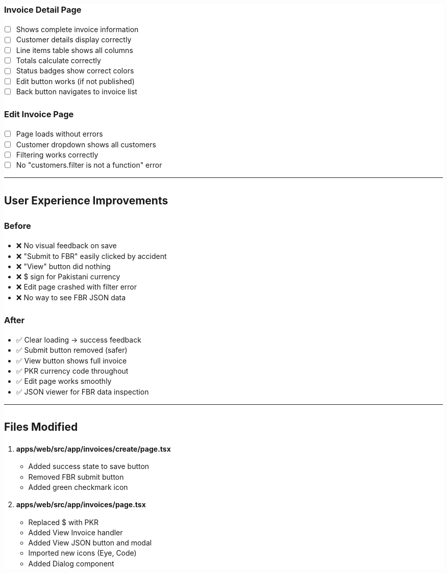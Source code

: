 ### Invoice Detail Page
- [ ] Shows complete invoice information
- [ ] Customer details display correctly
- [ ] Line items table shows all columns
- [ ] Totals calculate correctly
- [ ] Status badges show correct colors
- [ ] Edit button works (if not published)
- [ ] Back button navigates to invoice list

### Edit Invoice Page
- [ ] Page loads without errors
- [ ] Customer dropdown shows all customers
- [ ] Filtering works correctly
- [ ] No "customers.filter is not a function" error

---

## User Experience Improvements

### Before
- ❌ No visual feedback on save
- ❌ "Submit to FBR" easily clicked by accident
- ❌ "View" button did nothing
- ❌ $ sign for Pakistani currency
- ❌ Edit page crashed with filter error
- ❌ No way to see FBR JSON data

### After
- ✅ Clear loading → success feedback
- ✅ Submit button removed (safer)
- ✅ View button shows full invoice
- ✅ PKR currency code throughout
- ✅ Edit page works smoothly
- ✅ JSON viewer for FBR data inspection

---

## Files Modified

1. **apps/web/src/app/invoices/create/page.tsx**
   - Added success state to save button
   - Removed FBR submit button
   - Added green checkmark icon

2. **apps/web/src/app/invoices/page.tsx**
   - Replaced $ with PKR
   - Added View Invoice handler
   - Added View JSON button and modal
   - Imported new icons (Eye, Code)
   - Added Dialog component
